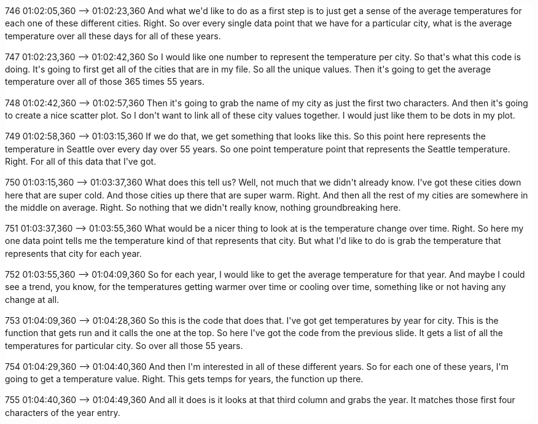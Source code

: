 746
01:02:05,360 --> 01:02:23,360
And what we'd like to do as a first step is to just get a sense of the average temperatures for each one of these different cities. Right. So over every single data point that we have for a particular city, what is the average temperature over all these days for all of these years.

747
01:02:23,360 --> 01:02:42,360
So I would like one number to represent the temperature per city. So that's what this code is doing. It's going to first get all of the cities that are in my file. So all the unique values. Then it's going to get the average temperature over all of those 365 times 55 years.

748
01:02:42,360 --> 01:02:57,360
Then it's going to grab the name of my city as just the first two characters. And then it's going to create a nice scatter plot. So I don't want to link all of these city values together. I would just like them to be dots in my plot.

749
01:02:58,360 --> 01:03:15,360
If we do that, we get something that looks like this. So this point here represents the temperature in Seattle over every day over 55 years. So one point temperature point that represents the Seattle temperature. Right. For all of this data that I've got.

750
01:03:15,360 --> 01:03:37,360
What does this tell us? Well, not much that we didn't already know. I've got these cities down here that are super cold. And those cities up there that are super warm. Right. And then all the rest of my cities are somewhere in the middle on average. Right. So nothing that we didn't really know, nothing groundbreaking here.

751
01:03:37,360 --> 01:03:55,360
What would be a nicer thing to look at is the temperature change over time. Right. So here my one data point tells me the temperature kind of that represents that city. But what I'd like to do is grab the temperature that represents that city for each year.

752
01:03:55,360 --> 01:04:09,360
So for each year, I would like to get the average temperature for that year. And maybe I could see a trend, you know, for the temperatures getting warmer over time or cooling over time, something like or not having any change at all.

753
01:04:09,360 --> 01:04:28,360
So this is the code that does that. I've got get temperatures by year for city. This is the function that gets run and it calls the one at the top. So here I've got the code from the previous slide. It gets a list of all the temperatures for particular city. So over all those 55 years.

754
01:04:29,360 --> 01:04:40,360
And then I'm interested in all of these different years. So for each one of these years, I'm going to get a temperature value. Right. This gets temps for years, the function up there.

755
01:04:40,360 --> 01:04:49,360
And all it does is it looks at that third column and grabs the year. It matches those first four characters of the year entry.
